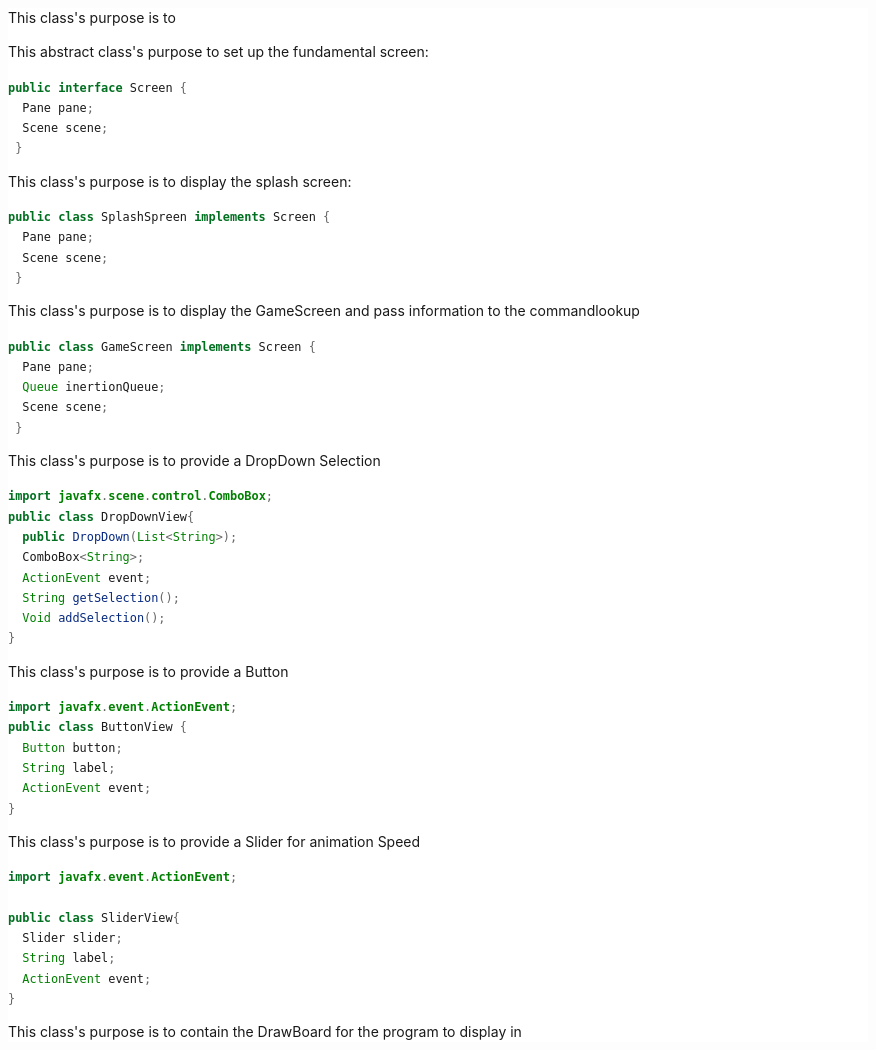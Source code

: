 This class's purpose is to 

This abstract class's purpose to set up the fundamental screen:
```java
public interface Screen {
  Pane pane;
  Scene scene;
 }
 ```

This class's purpose is to display the splash screen:
```java
public class SplashSpreen implements Screen {
  Pane pane;
  Scene scene;
 }
 ```

This class's purpose is to display the GameScreen and pass information to the commandlookup
```java
public class GameScreen implements Screen {
  Pane pane;
  Queue inertionQueue;
  Scene scene;
 }
```
This class's purpose is to provide a DropDown Selection

```java
import javafx.scene.control.ComboBox;
public class DropDownView{
  public DropDown(List<String>);
  ComboBox<String>;
  ActionEvent event;
  String getSelection();
  Void addSelection();
}
```
This class's purpose is to provide a Button

```java
import javafx.event.ActionEvent;
public class ButtonView {
  Button button;
  String label;
  ActionEvent event;
}
```
This class's purpose is to provide a Slider for animation Speed

```java
import javafx.event.ActionEvent;

public class SliderView{
  Slider slider;
  String label;
  ActionEvent event;
}
```
This class's purpose is to contain the DrawBoard for the program to display in
